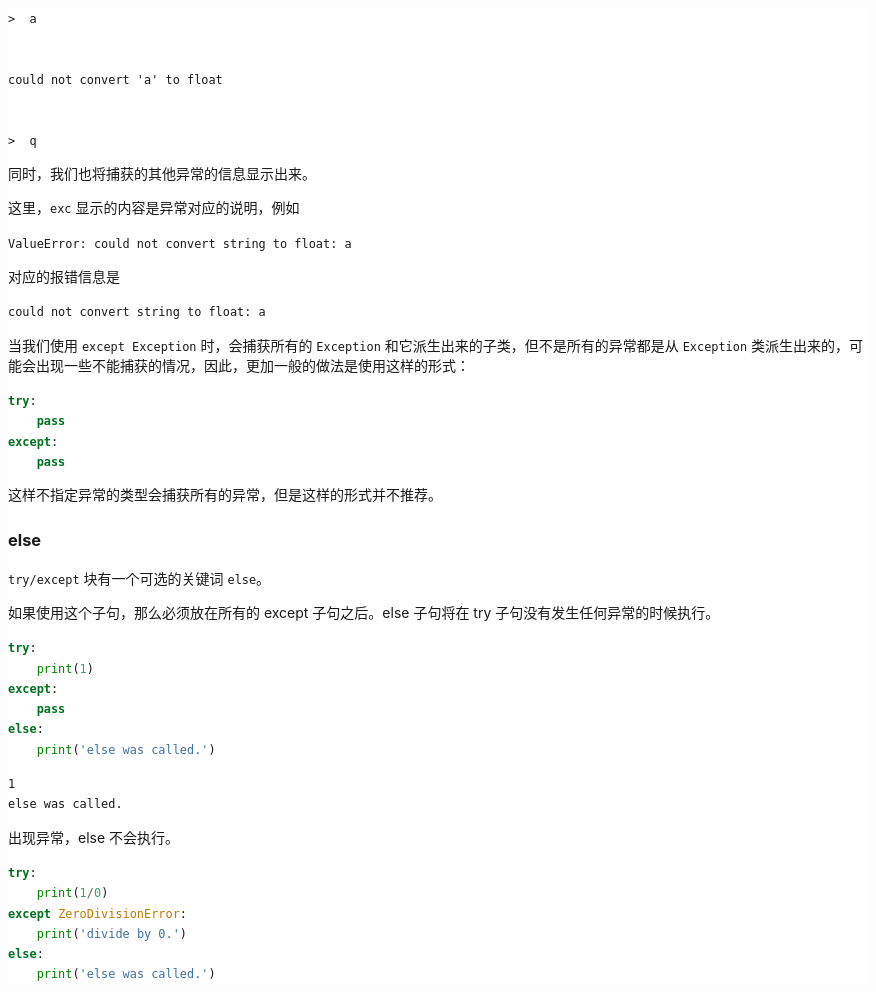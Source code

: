 
    >  a


    could not convert 'a' to float


    >  q


同时，我们也将捕获的其他异常的信息显示出来。

这里，`exc` 显示的内容是异常对应的说明，例如

    ValueError: could not convert string to float: a

对应的报错信息是 

    could not convert string to float: a

当我们使用 `except Exception` 时，会捕获所有的 `Exception` 和它派生出来的子类，但不是所有的异常都是从 `Exception` 类派生出来的，可能会出现一些不能捕获的情况，因此，更加一般的做法是使用这样的形式：

```python
try:
    pass
except:
    pass
```

这样不指定异常的类型会捕获所有的异常，但是这样的形式并不推荐。

### else

`try/except` 块有一个可选的关键词 `else`。

如果使用这个子句，那么必须放在所有的 except 子句之后。else 子句将在 try 子句没有发生任何异常的时候执行。


```python
try:
    print(1)
except:
    pass
else:
    print('else was called.')
```

    1
    else was called.


出现异常，else 不会执行。


```python
try:
    print(1/0)
except ZeroDivisionError:
    print('divide by 0.')
else:
    print('else was called.')
```
